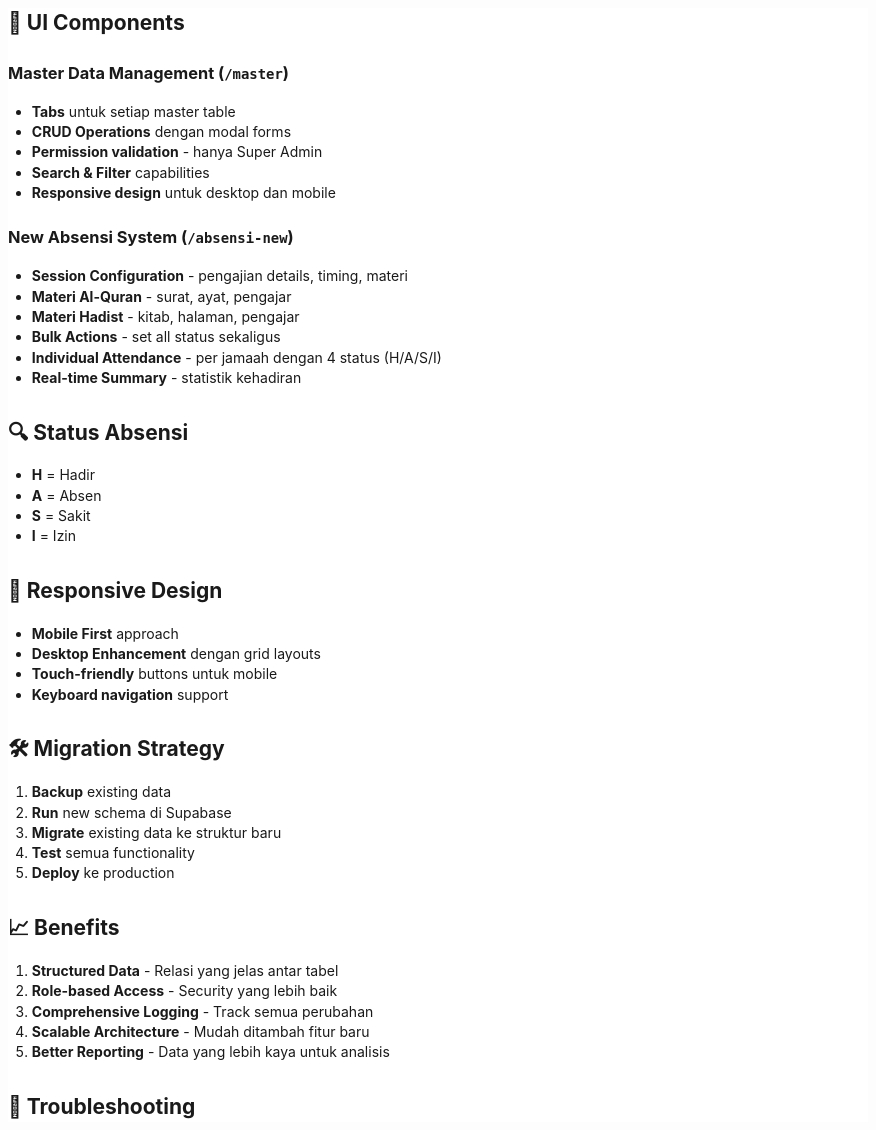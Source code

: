 ## 🎨 UI Components

### Master Data Management (`/master`)

- **Tabs** untuk setiap master table
- **CRUD Operations** dengan modal forms
- **Permission validation** - hanya Super Admin
- **Search & Filter** capabilities
- **Responsive design** untuk desktop dan mobile

### New Absensi System (`/absensi-new`)

- **Session Configuration** - pengajian details, timing, materi
- **Materi Al-Quran** - surat, ayat, pengajar
- **Materi Hadist** - kitab, halaman, pengajar
- **Bulk Actions** - set all status sekaligus
- **Individual Attendance** - per jamaah dengan 4 status (H/A/S/I)
- **Real-time Summary** - statistik kehadiran

## 🔍 Status Absensi

- **H** = Hadir
- **A** = Absen
- **S** = Sakit
- **I** = Izin

## 📱 Responsive Design

- **Mobile First** approach
- **Desktop Enhancement** dengan grid layouts
- **Touch-friendly** buttons untuk mobile
- **Keyboard navigation** support

## 🛠️ Migration Strategy

1. **Backup** existing data
2. **Run** new schema di Supabase
3. **Migrate** existing data ke struktur baru
4. **Test** semua functionality
5. **Deploy** ke production

## 📈 Benefits

1. **Structured Data** - Relasi yang jelas antar tabel
2. **Role-based Access** - Security yang lebih baik
3. **Comprehensive Logging** - Track semua perubahan
4. **Scalable Architecture** - Mudah ditambah fitur baru
5. **Better Reporting** - Data yang lebih kaya untuk analisis

## 🐛 Troubleshooting
